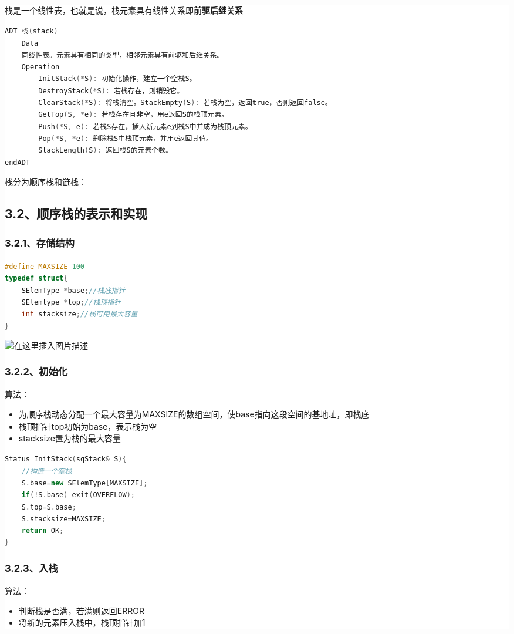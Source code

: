 栈是一个线性表，也就是说，栈元素具有线性关系即**前驱后继关系**

```cpp
ADT 栈(stack)
	Data
	同线性表。元素具有相同的类型，相邻元素具有前驱和后继关系。
	Operation
		InitStack(*S): 初始化操作，建立一个空栈S。
		DestroyStack(*S): 若栈存在，则销毁它。
		ClearStack(*S): 将栈清空。StackEmpty(S): 若栈为空，返回true，否则返回false。
		GetTop(S, *e): 若栈存在且非空，用e返回S的栈顶元素。
		Push(*S, e): 若栈S存在，插入新元素e到栈S中并成为栈顶元素。
		Pop(*S, *e): 删除栈S中栈顶元素，并用e返回其值。
		StackLength(S): 返回栈S的元素个数。
endADT
```
栈分为顺序栈和链栈：
## 3.2、顺序栈的表示和实现
### 3.2.1、存储结构

```cpp
#define MAXSIZE 100
typedef struct{
	SElemType *base;//栈底指针
	SElemtype *top;//栈顶指针
	int stacksize;//栈可用最大容量
}
```
![在这里插入图片描述](https://img-blog.csdnimg.cn/20210530093817949.png?x-oss-process=image/watermark,type_ZmFuZ3poZW5naGVpdGk,shadow_10,text_aHR0cHM6Ly9ibG9nLmNzZG4ubmV0L20wXzUzMjAwMTU4,size_16,color_FFFFFF,t_70#pic_center)

### 3.2.2、初始化
算法：

- 为顺序栈动态分配一个最大容量为MAXSIZE的数组空间，使base指向这段空间的基地址，即栈底
- 栈顶指针top初始为base，表示栈为空
- stacksize置为栈的最大容量

```cpp
Status InitStack(sqStack& S){
	//构造一个空栈
	S.base=new SElemType[MAXSIZE];
	if(!S.base) exit(OVERFLOW);
	S.top=S.base;
	S.stacksize=MAXSIZE;
	return OK;
}
```
### 3.2.3、入栈
算法：

- 判断栈是否满，若满则返回ERROR
- 将新的元素压入栈中，栈顶指针加1
